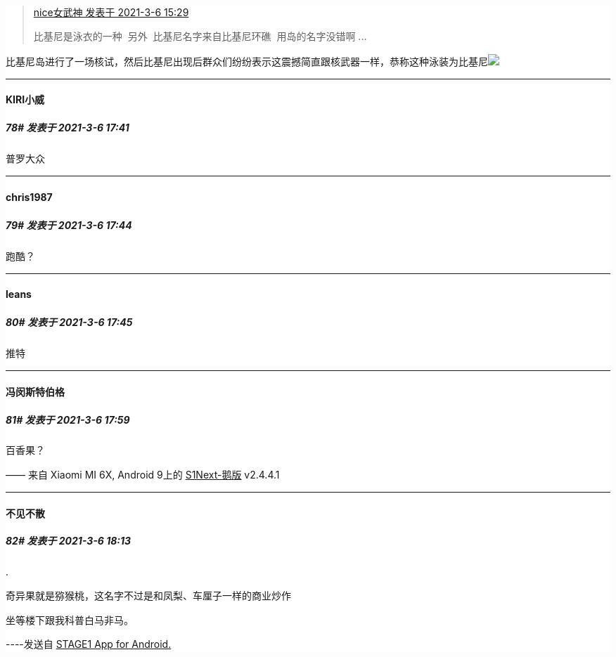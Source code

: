 
<blockquote><a href="httphttps://bbs.saraba1st.com/2b/forum.php?mod=redirect&amp;goto=findpost&amp;pid=50531470&amp;ptid=1991526" target="_blank">nice女武神 发表于 2021-3-6 15:29</a>

比基尼是泳衣的一种  另外  比基尼名字来自比基尼环礁  用岛的名字没错啊 ...</blockquote>
比基尼岛进行了一场核试，然后比基尼出现后群众们纷纷表示这震撼简直跟核武器一样，恭称这种泳装为比基尼<img src="https://static.saraba1st.com/image/smiley/face2017/057.png" referrerpolicy="no-referrer">


-----

####  KIRI小威  
##### 78#       发表于 2021-3-6 17:41


普罗大众


-----

####  chris1987  
##### 79#       发表于 2021-3-6 17:44


跑酷？


-----

####  leans  
##### 80#       发表于 2021-3-6 17:45


推特


-----

####  冯闵斯特伯格  
##### 81#       发表于 2021-3-6 17:59


百香果？

—— 来自 Xiaomi MI 6X, Android 9上的 [S1Next-鹅版](https://github.com/ykrank/S1-Next/releases) v2.4.4.1


-----

####  不见不散  
##### 82#       发表于 2021-3-6 18:13

.


奇异果就是猕猴桃，这名字不过是和凤梨、车厘子一样的商业炒作

坐等楼下跟我科普白马非马。


----发送自 [STAGE1 App for Android.](http://stage1.5j4m.com/?1.37)
